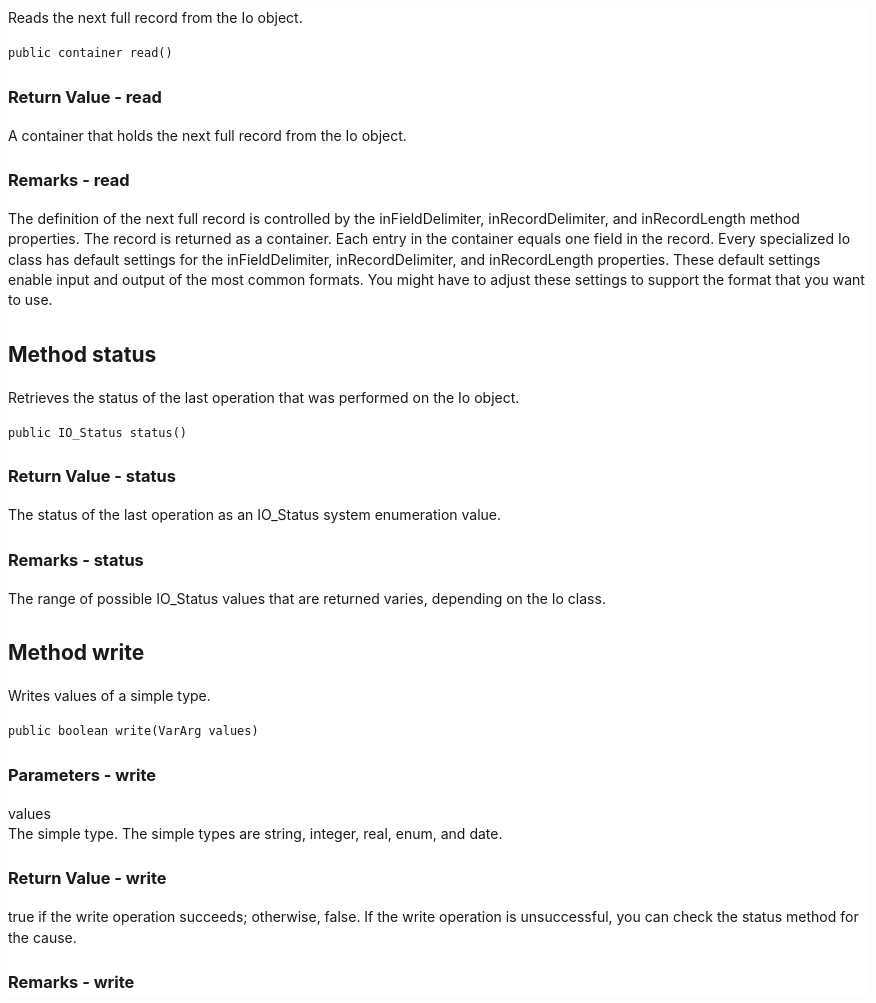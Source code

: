 Reads the next full record from the Io object.

```xpp
public container read()
```

### Return Value - read

A container that holds the next full record from the Io object.

### Remarks - read

The definition of the next full record is controlled by the inFieldDelimiter, inRecordDelimiter, and inRecordLength method properties. The record is returned as a container. Each entry in the container equals one field in the record. Every specialized Io class has default settings for the inFieldDelimiter, inRecordDelimiter, and inRecordLength properties. These default settings enable input and output of the most common formats. You might have to adjust these settings to support the format that you want to use.

## Method status

Retrieves the status of the last operation that was performed on the Io object.

```xpp
public IO_Status status()
```

### Return Value - status

The status of the last operation as an IO\_Status system enumeration value.

### Remarks - status

The range of possible IO\_Status values that are returned varies, depending on the Io class.

## Method write

Writes values of a simple type.

```xpp
public boolean write(VarArg values)
```

### Parameters - write

values  
The simple type. The simple types are string, integer, real, enum, and date.

### Return Value - write

true if the write operation succeeds; otherwise, false. If the write operation is unsuccessful, you can check the status method for the cause.

### Remarks - write
